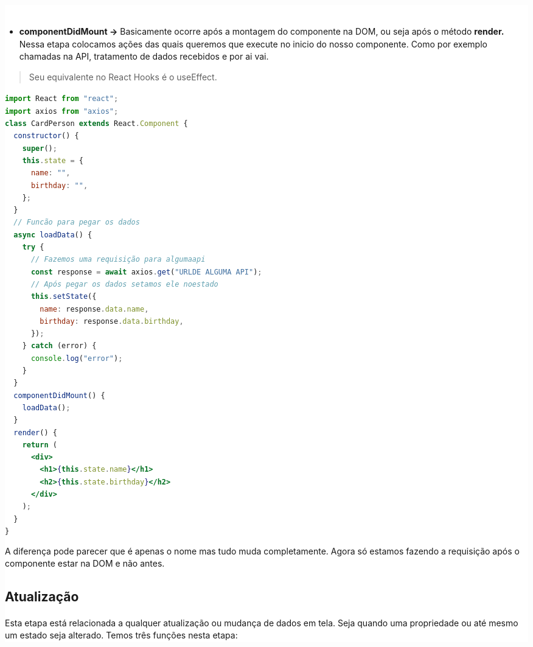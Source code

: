 <br/>

- **componentDidMount →** Basicamente ocorre após a montagem do componente na DOM, ou seja após o método **render.** Nessa etapa colocamos ações das quais queremos que execute no inicio do nosso componente. Como por exemplo chamadas na API, tratamento de dados recebidos e por ai vai.

> Seu equivalente no React Hooks é o useEffect.

```jsx
import React from "react";
import axios from "axios";
class CardPerson extends React.Component {
  constructor() {
    super();
    this.state = {
      name: "",
      birthday: "",
    };
  }
  // Funcão para pegar os dados
  async loadData() {
    try {
      // Fazemos uma requisição para algumaapi
      const response = await axios.get("URLDE ALGUMA API");
      // Após pegar os dados setamos ele noestado
      this.setState({
        name: response.data.name,
        birthday: response.data.birthday,
      });
    } catch (error) {
      console.log("error");
    }
  }
  componentDidMount() {
    loadData();
  }
  render() {
    return (
      <div>
        <h1>{this.state.name}</h1>
        <h2>{this.state.birthday}</h2>
      </div>
    );
  }
}
```

A diferença pode parecer que é apenas o nome mas tudo muda completamente. Agora só estamos fazendo a requisição após o componente estar na DOM e não antes.

## Atualização

Esta etapa está relacionada a qualquer atualização ou mudança de dados em tela. Seja quando uma propriedade ou até mesmo um estado seja alterado.
Temos três funções nesta etapa:
